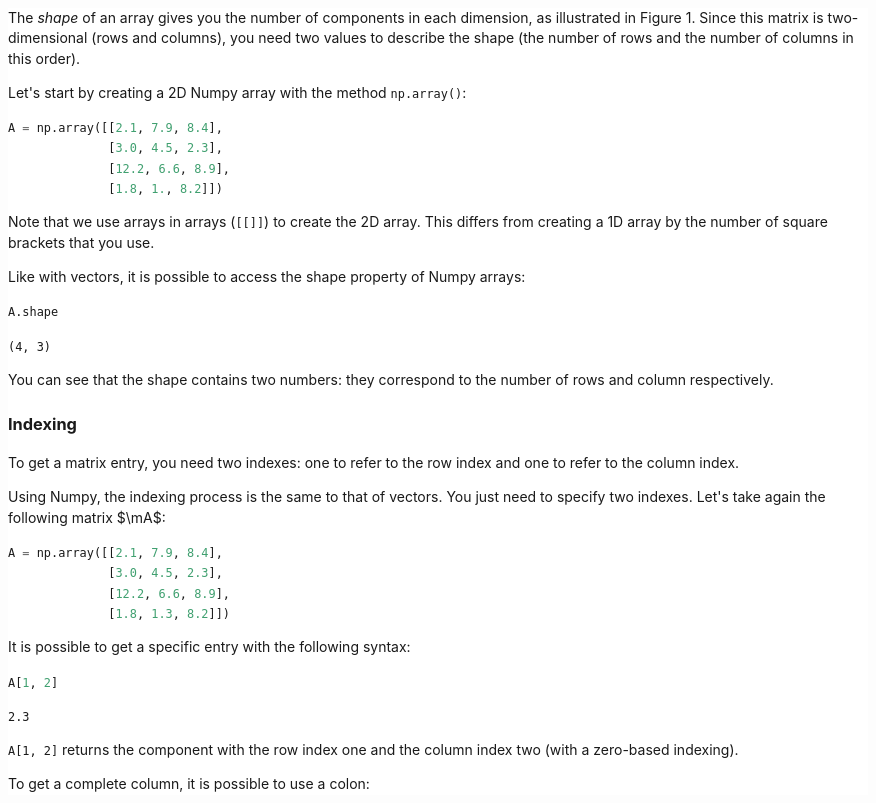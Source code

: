 The *shape* of an array gives you the number of components in each
dimension, as illustrated in Figure 1.
Since this matrix is two-dimensional (rows and columns), you need two
values to describe the shape (the number of rows and the number of
columns in this order).

Let's start by creating a 2D Numpy array with the method `np.array()`:

```python
A = np.array([[2.1, 7.9, 8.4],
              [3.0, 4.5, 2.3],
              [12.2, 6.6, 8.9],
              [1.8, 1., 8.2]])
```

Note that we use arrays in arrays (`[[]]`) to create the 2D array. This
differs from creating a 1D array by the number of square brackets that
you use.

Like with vectors, it is possible to access the shape property of Numpy
arrays:

```python
A.shape
```

    (4, 3)

You can see that the shape contains two numbers: they correspond to the
number of rows and column respectively.

### Indexing

To get a matrix entry, you need two indexes: one to refer to the row
index and one to refer to the column index.

Using Numpy, the indexing process is the same to that of vectors. You
just need to specify two indexes. Let's take again the following matrix
$\mA$:

```python
A = np.array([[2.1, 7.9, 8.4],
              [3.0, 4.5, 2.3],
              [12.2, 6.6, 8.9],
              [1.8, 1.3, 8.2]])
```

It is possible to get a specific entry with the following syntax:

```python
A[1, 2]
```

    2.3

`A[1, 2]` returns the component with the row index one and the column
index two (with a zero-based indexing).

To get a complete column, it is possible to use a colon:
